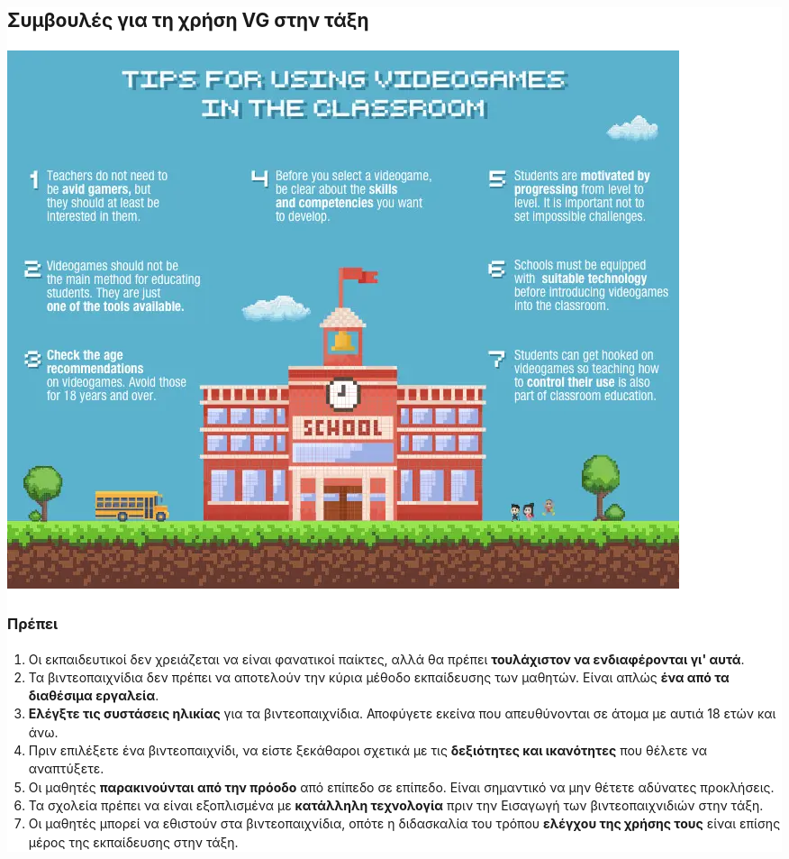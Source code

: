 

## Συμβουλές για τη χρήση VG στην τάξη
![](../assets/img/tips_vg_classroom.webp)

### Πρέπει
1. Οι εκπαιδευτικοί δεν χρειάζεται να είναι φανατικοί παίκτες, αλλά θα πρέπει **τουλάχιστον να ενδιαφέρονται γι' αυτά**.
2. Τα βιντεοπαιχνίδια δεν πρέπει να αποτελούν την κύρια μέθοδο εκπαίδευσης των μαθητών. Είναι απλώς **ένα από τα διαθέσιμα εργαλεία**.
3. **Ελέγξτε τις συστάσεις ηλικίας** για τα βιντεοπαιχνίδια. Αποφύγετε εκείνα που απευθύνονται σε άτομα με αυτιά 18 ετών και άνω.
4. Πριν επιλέξετε ένα βιντεοπαιχνίδι, να είστε ξεκάθαροι σχετικά με τις **δεξιότητες και ικανότητες** που θέλετε να αναπτύξετε.
5. Οι μαθητές **παρακινούνται από την πρόοδο** από επίπεδο σε επίπεδο. Είναι σημαντικό να μην θέτετε αδύνατες προκλήσεις.
6. Τα σχολεία πρέπει να είναι εξοπλισμένα με **κατάλληλη τεχνολογία** πριν την Εισαγωγή των βιντεοπαιχνιδιών στην τάξη.
7. Οι μαθητές μπορεί να εθιστούν στα βιντεοπαιχνίδια, οπότε η διδασκαλία του τρόπου **ελέγχου της χρήσης τους** είναι επίσης μέρος της εκπαίδευσης στην τάξη.
